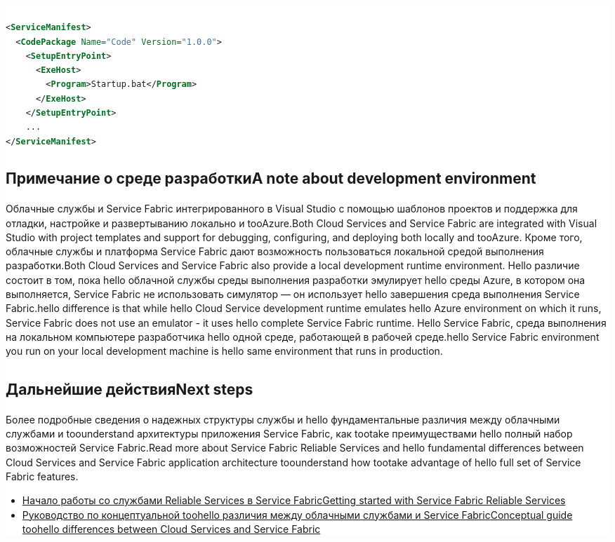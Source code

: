 ```xml

<ServiceManifest>
  <CodePackage Name="Code" Version="1.0.0">
    <SetupEntryPoint>
      <ExeHost>
        <Program>Startup.bat</Program>
      </ExeHost>
    </SetupEntryPoint>
    ...
</ServiceManifest>

``` 

## <a name="a-note-about-development-environment"></a><span data-ttu-id="9b5f2-229">Примечание о среде разработки</span><span class="sxs-lookup"><span data-stu-id="9b5f2-229">A note about development environment</span></span>
<span data-ttu-id="9b5f2-230">Облачные службы и Service Fabric интегрированного в Visual Studio с помощью шаблонов проектов и поддержка для отладки, настройке и развертыванию локально и tooAzure.</span><span class="sxs-lookup"><span data-stu-id="9b5f2-230">Both Cloud Services and Service Fabric are integrated with Visual Studio with project templates and support for debugging, configuring, and deploying both locally and tooAzure.</span></span> <span data-ttu-id="9b5f2-231">Кроме того, облачные службы и платформа Service Fabric дают возможность пользоваться локальной средой выполнения разработки.</span><span class="sxs-lookup"><span data-stu-id="9b5f2-231">Both Cloud Services and Service Fabric also provide a local development runtime environment.</span></span> <span data-ttu-id="9b5f2-232">Hello различие состоит в том, пока hello облачной службы среды выполнения разработки эмулирует hello среды Azure, в котором она выполняется, Service Fabric не использовать симулятор — он использует hello завершения среда выполнения Service Fabric.</span><span class="sxs-lookup"><span data-stu-id="9b5f2-232">hello difference is that while hello Cloud Service development runtime emulates hello Azure environment on which it runs, Service Fabric does not use an emulator - it uses hello complete Service Fabric runtime.</span></span> <span data-ttu-id="9b5f2-233">Hello Service Fabric, среда выполнения на локальном компьютере разработчика hello одной среде, работающей в рабочей среде.</span><span class="sxs-lookup"><span data-stu-id="9b5f2-233">hello Service Fabric environment you run on your local development machine is hello same environment that runs in production.</span></span>

## <a name="next-steps"></a><span data-ttu-id="9b5f2-234">Дальнейшие действия</span><span class="sxs-lookup"><span data-stu-id="9b5f2-234">Next steps</span></span>
<span data-ttu-id="9b5f2-235">Более подробные сведения о надежных структуры службы и hello фундаментальные различия между облачными службами и toounderstand архитектуры приложения Service Fabric, как tootake преимуществами hello полный набор возможностей Service Fabric.</span><span class="sxs-lookup"><span data-stu-id="9b5f2-235">Read more about Service Fabric Reliable Services and hello fundamental differences between Cloud Services and Service Fabric application architecture toounderstand how tootake advantage of hello full set of Service Fabric features.</span></span>

* [<span data-ttu-id="9b5f2-236">Начало работы со службами Reliable Services в Service Fabric</span><span class="sxs-lookup"><span data-stu-id="9b5f2-236">Getting started with Service Fabric Reliable Services</span></span>](service-fabric-reliable-services-quick-start.md)
* [<span data-ttu-id="9b5f2-237">Руководство по концептуальной toohello различия между облачными службами и Service Fabric</span><span class="sxs-lookup"><span data-stu-id="9b5f2-237">Conceptual guide toohello differences between Cloud Services and Service Fabric</span></span>](service-fabric-cloud-services-migration-differences.md)


[3]: ./media/service-fabric-cloud-services-migration-worker-role-stateless-service/service-fabric-cloud-service-projects.png
[4]: ./media/service-fabric-cloud-services-migration-worker-role-stateless-service/worker-role-to-stateless-service.png
